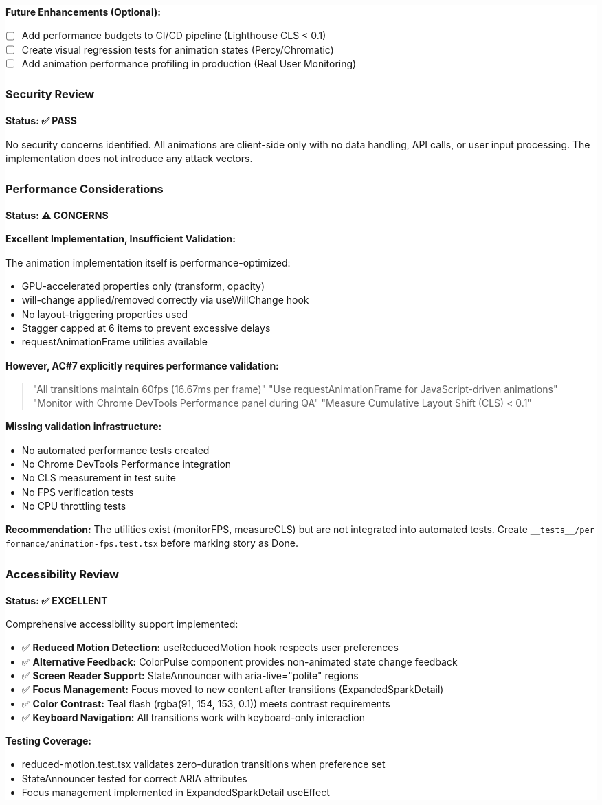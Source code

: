 **Future Enhancements (Optional):**
- [ ] Add performance budgets to CI/CD pipeline (Lighthouse CLS < 0.1)
- [ ] Create visual regression tests for animation states (Percy/Chromatic)
- [ ] Add animation performance profiling in production (Real User Monitoring)

### Security Review

**Status: ✅ PASS**

No security concerns identified. All animations are client-side only with no data handling, API calls, or user input processing. The implementation does not introduce any attack vectors.

### Performance Considerations

**Status: ⚠️ CONCERNS**

**Excellent Implementation, Insufficient Validation:**

The animation implementation itself is performance-optimized:
- GPU-accelerated properties only (transform, opacity)
- will-change applied/removed correctly via useWillChange hook
- No layout-triggering properties used
- Stagger capped at 6 items to prevent excessive delays
- requestAnimationFrame utilities available

**However, AC#7 explicitly requires performance validation:**
> "All transitions maintain 60fps (16.67ms per frame)"
> "Use requestAnimationFrame for JavaScript-driven animations"
> "Monitor with Chrome DevTools Performance panel during QA"
> "Measure Cumulative Layout Shift (CLS) < 0.1"

**Missing validation infrastructure:**
- No automated performance tests created
- No Chrome DevTools Performance integration
- No CLS measurement in test suite
- No FPS verification tests
- No CPU throttling tests

**Recommendation:** The utilities exist (monitorFPS, measureCLS) but are not integrated into automated tests. Create `__tests__/performance/animation-fps.test.tsx` before marking story as Done.

### Accessibility Review

**Status: ✅ EXCELLENT**

Comprehensive accessibility support implemented:

- ✅ **Reduced Motion Detection:** useReducedMotion hook respects user preferences
- ✅ **Alternative Feedback:** ColorPulse component provides non-animated state change feedback
- ✅ **Screen Reader Support:** StateAnnouncer with aria-live="polite" regions
- ✅ **Focus Management:** Focus moved to new content after transitions (ExpandedSparkDetail)
- ✅ **Color Contrast:** Teal flash (rgba(91, 154, 153, 0.1)) meets contrast requirements
- ✅ **Keyboard Navigation:** All transitions work with keyboard-only interaction

**Testing Coverage:**
- reduced-motion.test.tsx validates zero-duration transitions when preference set
- StateAnnouncer tested for correct ARIA attributes
- Focus management implemented in ExpandedSparkDetail useEffect
